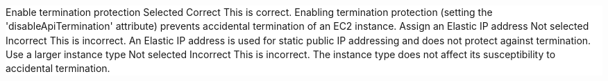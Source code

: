 Enable termination protection
Selected
Correct
This is correct. Enabling termination protection (setting the 'disableApiTermination' attribute) prevents accidental termination of an EC2 instance.
Assign an Elastic IP address
Not selected
Incorrect
This is incorrect. An Elastic IP address is used for static public IP addressing and does not protect against termination.
Use a larger instance type
Not selected
Incorrect
This is incorrect. The instance type does not affect its susceptibility to accidental termination.
